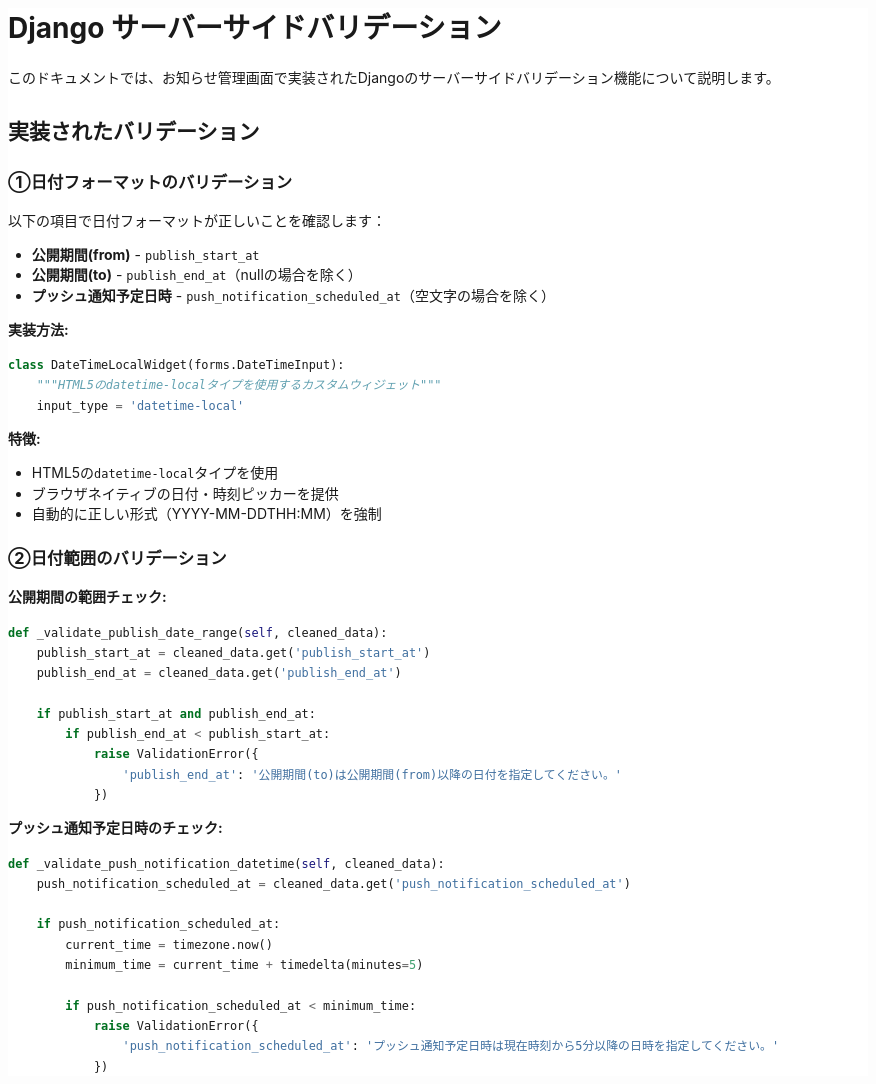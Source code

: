 # Django サーバーサイドバリデーション

このドキュメントでは、お知らせ管理画面で実装されたDjangoのサーバーサイドバリデーション機能について説明します。

## 実装されたバリデーション

### ①日付フォーマットのバリデーション

以下の項目で日付フォーマットが正しいことを確認します：

- **公開期間(from)** - `publish_start_at`
- **公開期間(to)** - `publish_end_at`（nullの場合を除く）
- **プッシュ通知予定日時** - `push_notification_scheduled_at`（空文字の場合を除く）

**実装方法:**
```python
class DateTimeLocalWidget(forms.DateTimeInput):
    """HTML5のdatetime-localタイプを使用するカスタムウィジェット"""
    input_type = 'datetime-local'
```

**特徴:**
- HTML5の`datetime-local`タイプを使用
- ブラウザネイティブの日付・時刻ピッカーを提供
- 自動的に正しい形式（YYYY-MM-DDTHH:MM）を強制

### ②日付範囲のバリデーション

**公開期間の範囲チェック:**
```python
def _validate_publish_date_range(self, cleaned_data):
    publish_start_at = cleaned_data.get('publish_start_at')
    publish_end_at = cleaned_data.get('publish_end_at')
    
    if publish_start_at and publish_end_at:
        if publish_end_at < publish_start_at:
            raise ValidationError({
                'publish_end_at': '公開期間(to)は公開期間(from)以降の日付を指定してください。'
            })
```

**プッシュ通知予定日時のチェック:**
```python
def _validate_push_notification_datetime(self, cleaned_data):
    push_notification_scheduled_at = cleaned_data.get('push_notification_scheduled_at')
    
    if push_notification_scheduled_at:
        current_time = timezone.now()
        minimum_time = current_time + timedelta(minutes=5)
        
        if push_notification_scheduled_at < minimum_time:
            raise ValidationError({
                'push_notification_scheduled_at': 'プッシュ通知予定日時は現在時刻から5分以降の日時を指定してください。'
            })
```
